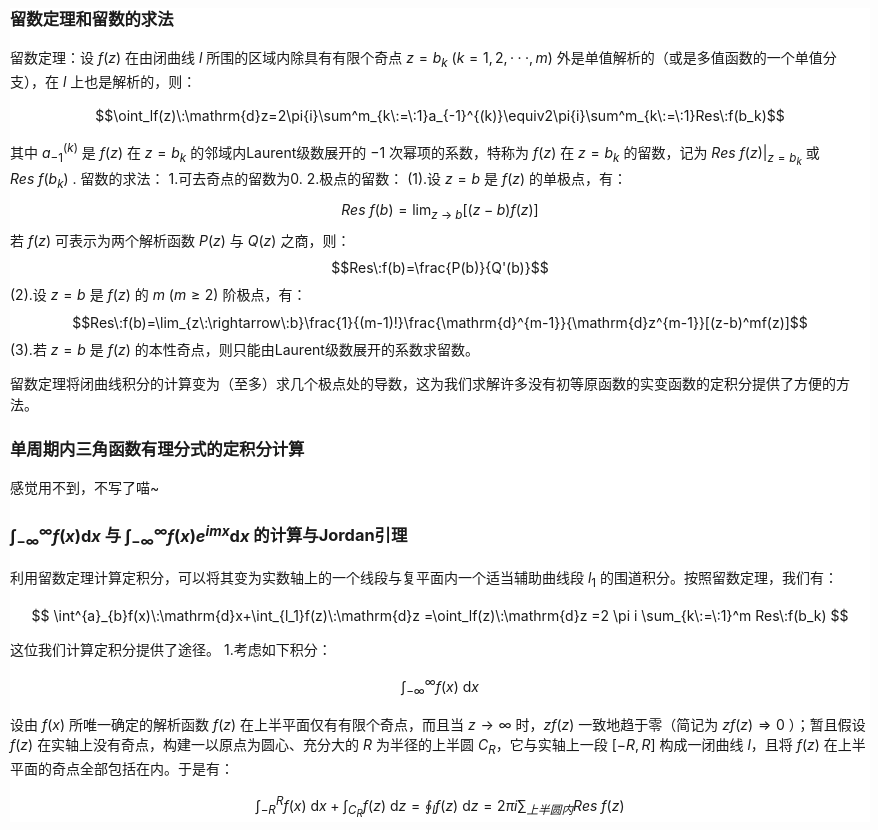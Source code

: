 ### 留数定理和留数的求法

留数定理：设 $f(z)$ 在由闭曲线 $l$ 所围的区域内除具有有限个奇点 $z=b_k\:(k=1,2,···,m)$ 外是单值解析的（或是多值函数的一个单值分支），在 $l$ 上也是解析的，则：

$$\oint_lf(z)\:\mathrm{d}z=2\pi{i}\sum^m_{k\:=\:1}a_{-1}^{(k)}\equiv2\pi{i}\sum^m_{k\:=\:1}Res\:f(b_k)$$

其中 $a_{-1}^{(k)}$ 是 $f(z)$ 在 $z=b_k$ 的邻域内Laurent级数展开的 $-1$ 次幂项的系数，特称为 $f(z)$ 在 $z=b_k$ 的留数，记为 $Res\:f(z)|_{z=b_k}$ 或 $Res\:f(b_k)$ .
留数的求法：
 1.可去奇点的留数为0.
 2.极点的留数：
  (1).设 $z=b$ 是 $f(z)$ 的单极点，有：$$Res\:f(b)=\lim_{z\:\rightarrow\:b}[(z-b)f(z)]$$若 $f(z)$ 可表示为两个解析函数 $P(z)$ 与 $Q(z)$ 之商，则：
  $$Res\:f(b)=\frac{P(b)}{Q'(b)}$$
  (2).设 $z=b$ 是 $f(z)$ 的 $m\:(m\geq2)$ 阶极点，有：
  $$Res\:f(b)=\lim_{z\:\rightarrow\:b}\frac{1}{(m-1)!}\frac{\mathrm{d}^{m-1}}{\mathrm{d}z^{m-1}}[(z-b)^mf(z)]$$
  (3).若 $z=b$ 是 $f(z)$ 的本性奇点，则只能由Laurent级数展开的系数求留数。

留数定理将闭曲线积分的计算变为（至多）求几个极点处的导数，这为我们求解许多没有初等原函数的实变函数的定积分提供了方便的方法。

### 单周期内三角函数有理分式的定积分计算

感觉用不到，不写了喵~

### $\displaystyle\int^\infty_{-\infty} f(x)\mathrm{d}x$ 与 $\displaystyle\int^\infty_{-\infty} f(x)e^{imx}\mathrm{d}x$ 的计算与Jordan引理

利用留数定理计算定积分，可以将其变为实数轴上的一个线段与复平面内一个适当辅助曲线段 $l_1$ 的围道积分。按照留数定理，我们有：

$$
\int^{a}_{b}f(x)\:\mathrm{d}x+\int_{l_1}f(z)\:\mathrm{d}z
=\oint_lf(z)\:\mathrm{d}z
=2 \pi i \sum_{k\:=\:1}^m Res\:f(b_k)
$$

这位我们计算定积分提供了途径。
1.考虑如下积分：

$$
\int^{\infty}_{-\infty}f(x)\:\mathrm{d}x
$$

设由 $f(x)$ 所唯一确定的解析函数 $f(z)$ 在上半平面仅有有限个奇点，而且当 $z\rightarrow\infty$ 时，$zf(z)$ 一致地趋于零（简记为 $zf(z)\Rightarrow0$ ）；暂且假设 $f(z)$ 在实轴上没有奇点，构建一以原点为圆心、充分大的 $R$ 为半径的上半圆 $C_R$，它与实轴上一段 $[-R,R]$ 构成一闭曲线 $l$，且将 $f(z)$ 在上半平面的奇点全部包括在内。于是有：

$$
\int^R_{-R}f(x)\:\mathrm{d}x+\int_{C_R}f(z)\:\mathrm{d}z=\oint_lf(z)\:\mathrm{d}z=2\pi{i}\sum_{上半圆内} Res\:f(z)
$$
